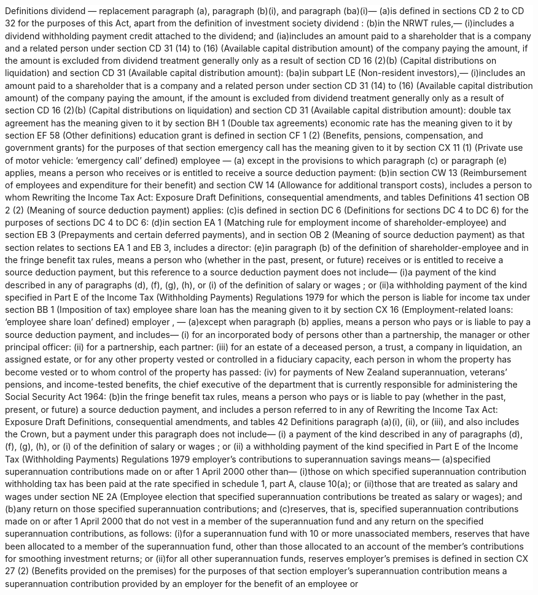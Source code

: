 Definitions dividend — replacement paragraph (a), paragraph (b)(i), and paragraph (ba)(i)— (a)is defined in sections CD 2 to CD 32 for the purposes of this Act, apart from the definition of investment society dividend : (b)in the NRWT rules,— (i)includes a dividend withholding payment credit attached to the dividend; and (ia)includes an amount paid to a shareholder that is a company and a related person under section CD 31 (14) to (16) (Available capital distribution amount) of the company paying the amount, if the amount is excluded from dividend treatment generally only as a result of section CD 16 (2)(b) (Capital distributions on liquidation) and section CD 31 (Available capital distribution amount): (ba)in subpart LE (Non-resident investors),— (i)includes an amount paid to a shareholder that is a company and a related person under section CD 31 (14) to (16) (Available capital distribution amount) of the company paying the amount, if the amount is excluded from dividend treatment generally only as a result of section CD 16 (2)(b) (Capital distributions on liquidation) and section CD 31 (Available capital distribution amount): double tax agreement has the meaning given to it by section BH 1 (Double tax agreements) economic rate has the meaning given to it by section EF 58 (Other definitions) education grant is defined in section CF 1 (2) (Benefits, pensions, compensation, and government grants) for the purposes of that section emergency call has the meaning given to it by section CX 11 (1) (Private use of motor vehicle: ‘emergency call’ defined) employee — (a) except in the provisions to which paragraph (c) or paragraph (e) applies, means a person who receives or is entitled to receive a source deduction payment: (b)in section CW 13 (Reimbursement of employees and expenditure for their benefit) and section CW 14 (Allowance for additional transport costs), includes a person to whom Rewriting the Income Tax Act: Exposure Draft Definitions, consequential amendments, and tables Definitions 41 section OB 2 (2) (Meaning of source deduction payment) applies: (c)is defined in section DC 6 (Definitions for sections DC 4 to DC 6) for the purposes of sections DC 4 to DC 6: (d)in section EA 1 (Matching rule for employment income of shareholder-employee) and section EB 3 (Prepayments and certain deferred payments), and in section OB 2 (Meaning of source deduction payment) as that section relates to sections EA 1 and EB 3, includes a director: (e)in paragraph (b) of the definition of shareholder-employee and in the fringe benefit tax rules, means a person who (whether in the past, present, or future) receives or is entitled to receive a source deduction payment, but this reference to a source deduction payment does not include— (i)a payment of the kind described in any of paragraphs (d), (f), (g), (h), or (i) of the definition of salary or wages ; or (ii)a withholding payment of the kind specified in Part E of the Income Tax (Withholding Payments) Regulations 1979 for which the person is liable for income tax under section BB 1 (Imposition of tax) employee share loan has the meaning given to it by section CX 16 (Employment-related loans: ‘employee share loan’ defined) employer , — (a)except when paragraph (b) applies, means a person who pays or is liable to pay a source deduction payment, and includes— (i) for an incorporated body of persons other than a partnership, the manager or other principal officer: (ii) for a partnership, each partner: (iii) for an estate of a deceased person, a trust, a company in liquidation, an assigned estate, or for any other property vested or controlled in a fiduciary capacity, each person in whom the property has become vested or to whom control of the property has passed: (iv) for payments of New Zealand superannuation, veterans’ pensions, and income-tested benefits, the chief executive of the department that is currently responsible for administering the Social Security Act 1964: (b)in the fringe benefit tax rules, means a person who pays or is liable to pay (whether in the past, present, or future) a source deduction payment, and includes a person referred to in any of Rewriting the Income Tax Act: Exposure Draft Definitions, consequential amendments, and tables 42 Definitions paragraph (a)(i), (ii), or (iii), and also includes the Crown, but a payment under this paragraph does not include— (i) a payment of the kind described in any of paragraphs (d), (f), (g), (h), or (i) of the definition of salary or wages ; or (ii) a withholding payment of the kind specified in Part E of the Income Tax (Withholding Payments) Regulations 1979 employer’s contributions to superannuation savings means— (a)specified superannuation contributions made on or after 1 April 2000 other than— (i)those on which specified superannuation contribution withholding tax has been paid at the rate specified in schedule 1, part A, clause 10(a); or (ii)those that are treated as salary and wages under section NE 2A (Employee election that specified superannuation contributions be treated as salary or wages); and (b)any return on those specified superannuation contributions; and (c)reserves, that is, specified superannuation contributions made on or after 1 April 2000 that do not vest in a member of the superannuation fund and any return on the specified superannuation contributions, as follows: (i)for a superannuation fund with 10 or more unassociated members, reserves that have been allocated to a member of the superannuation fund, other than those allocated to an account of the member’s contributions for smoothing investment returns; or (ii)for all other superannuation funds, reserves employer’s premises is defined in section CX 27 (2) (Benefits provided on the premises) for the purposes of that section employer’s superannuation contribution means a superannuation contribution provided by an employer for the benefit of an employee or